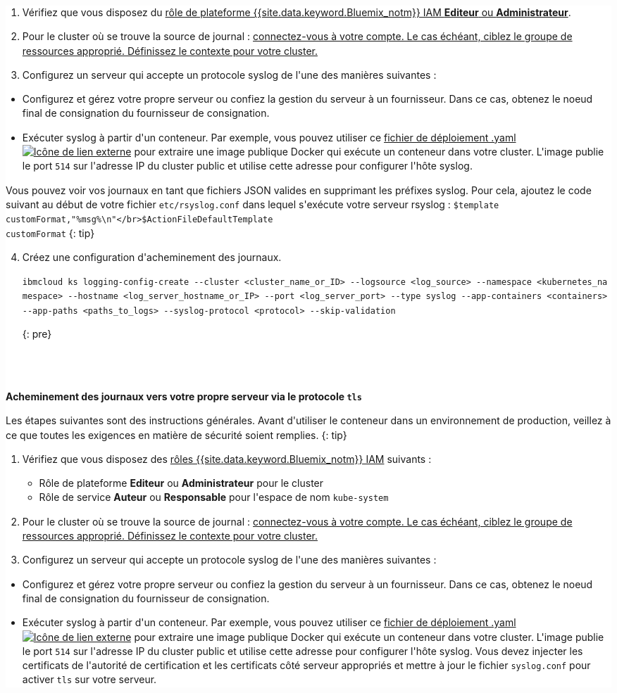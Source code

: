 1. Vérifiez que vous disposez du [rôle de plateforme {{site.data.keyword.Bluemix_notm}} IAM **Editeur** ou **Administrateur**](/docs/containers?topic=containers-users#platform).

2. Pour le cluster où se trouve la source de journal : [connectez-vous à votre compte. Le cas échéant, ciblez le groupe de ressources approprié. Définissez le contexte pour votre cluster.](/docs/containers?topic=containers-cs_cli_install#cs_cli_configure)

3. Configurez un serveur qui accepte un protocole syslog de l'une des manières suivantes :
  * Configurez et gérez votre propre serveur ou confiez la gestion du serveur à un fournisseur. Dans ce cas, obtenez le noeud final de consignation du fournisseur de consignation.

  * Exécuter syslog à partir d'un conteneur. Par exemple, vous pouvez utiliser ce [fichier de déploiement .yaml ![Icône de lien externe](../icons/launch-glyph.svg "Icône de lien externe")](https://github.com/IBM-Cloud/kube-samples/blob/master/deploy-apps-clusters/deploy-syslog-from-kube.yaml) pour extraire une image publique Docker qui exécute un conteneur dans votre cluster. L'image publie le port `514` sur l'adresse IP du cluster public et utilise cette adresse pour configurer l'hôte syslog.

  Vous pouvez voir vos journaux en tant que fichiers JSON valides en supprimant les préfixes syslog. Pour cela, ajoutez le code suivant au début de votre fichier <code>etc/rsyslog.conf</code> dans lequel s'exécute votre serveur rsyslog : <code>$template customFormat,"%msg%\n"</br>$ActionFileDefaultTemplate customFormat</code>
  {: tip}

4. Créez une configuration d'acheminement des journaux.
    ```
    ibmcloud ks logging-config-create --cluster <cluster_name_or_ID> --logsource <log_source> --namespace <kubernetes_namespace> --hostname <log_server_hostname_or_IP> --port <log_server_port> --type syslog --app-containers <containers> --app-paths <paths_to_logs> --syslog-protocol <protocol> --skip-validation
    ```
    {: pre}

</br></br>

**Acheminement des journaux vers votre propre serveur via le protocole `tls`**

Les étapes suivantes sont des instructions générales. Avant d'utiliser le conteneur dans un environnement de production, veillez à ce que toutes les exigences en matière de sécurité soient remplies.
{: tip}

1. Vérifiez que vous disposez des [rôles {{site.data.keyword.Bluemix_notm}} IAM](/docs/containers?topic=containers-users#platform) suivants :
    * Rôle de plateforme **Editeur** ou **Administrateur** pour le cluster
    * Rôle de service **Auteur** ou **Responsable** pour l'espace de nom `kube-system`

2. Pour le cluster où se trouve la source de journal : [connectez-vous à votre compte. Le cas échéant, ciblez le groupe de ressources approprié. Définissez le contexte pour votre cluster.](/docs/containers?topic=containers-cs_cli_install#cs_cli_configure)

3. Configurez un serveur qui accepte un protocole syslog de l'une des manières suivantes :
  * Configurez et gérez votre propre serveur ou confiez la gestion du serveur à un fournisseur. Dans ce cas, obtenez le noeud final de consignation du fournisseur de consignation.

  * Exécuter syslog à partir d'un conteneur. Par exemple, vous pouvez utiliser ce [fichier de déploiement .yaml ![Icône de lien externe](../icons/launch-glyph.svg "Icône de lien externe")](https://github.com/IBM-Cloud/kube-samples/blob/master/deploy-apps-clusters/deploy-syslog-from-kube.yaml) pour extraire une image publique Docker qui exécute un conteneur dans votre cluster. L'image publie le port `514` sur l'adresse IP du cluster public et utilise cette adresse pour configurer l'hôte syslog. Vous devez injecter les certificats de l'autorité de certification et les certificats côté serveur appropriés et mettre à jour le fichier `syslog.conf` pour activer `tls` sur votre serveur.
